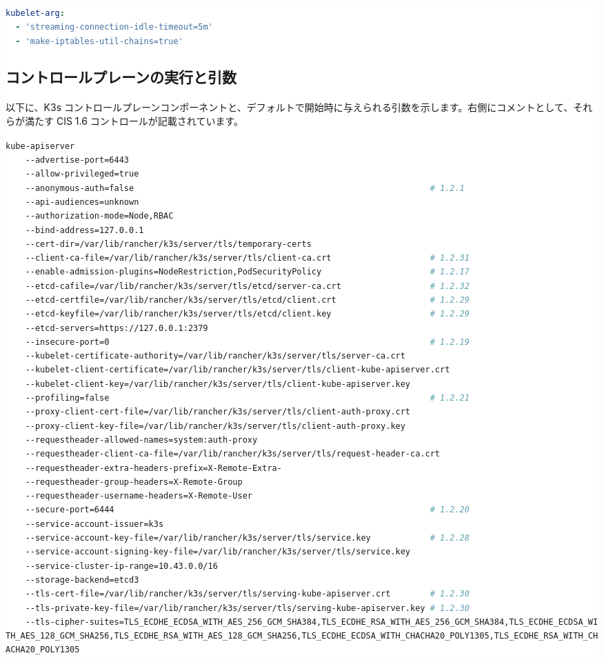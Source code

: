 ```yaml
kubelet-arg:
  - 'streaming-connection-idle-timeout=5m'
  - 'make-iptables-util-chains=true'
```

</TabItem>
</Tabs>

## コントロールプレーンの実行と引数

以下に、K3s コントロールプレーンコンポーネントと、デフォルトで開始時に与えられる引数を示します。右側にコメントとして、それらが満たす CIS 1.6 コントロールが記載されています。

```bash
kube-apiserver 
    --advertise-port=6443 
    --allow-privileged=true 
    --anonymous-auth=false                                                            # 1.2.1
    --api-audiences=unknown 
    --authorization-mode=Node,RBAC 
    --bind-address=127.0.0.1 
    --cert-dir=/var/lib/rancher/k3s/server/tls/temporary-certs
    --client-ca-file=/var/lib/rancher/k3s/server/tls/client-ca.crt                    # 1.2.31
    --enable-admission-plugins=NodeRestriction,PodSecurityPolicy                      # 1.2.17
    --etcd-cafile=/var/lib/rancher/k3s/server/tls/etcd/server-ca.crt                  # 1.2.32
    --etcd-certfile=/var/lib/rancher/k3s/server/tls/etcd/client.crt                   # 1.2.29
    --etcd-keyfile=/var/lib/rancher/k3s/server/tls/etcd/client.key                    # 1.2.29
    --etcd-servers=https://127.0.0.1:2379 
    --insecure-port=0                                                                 # 1.2.19
    --kubelet-certificate-authority=/var/lib/rancher/k3s/server/tls/server-ca.crt 
    --kubelet-client-certificate=/var/lib/rancher/k3s/server/tls/client-kube-apiserver.crt 
    --kubelet-client-key=/var/lib/rancher/k3s/server/tls/client-kube-apiserver.key 
    --profiling=false                                                                 # 1.2.21
    --proxy-client-cert-file=/var/lib/rancher/k3s/server/tls/client-auth-proxy.crt 
    --proxy-client-key-file=/var/lib/rancher/k3s/server/tls/client-auth-proxy.key 
    --requestheader-allowed-names=system:auth-proxy 
    --requestheader-client-ca-file=/var/lib/rancher/k3s/server/tls/request-header-ca.crt 
    --requestheader-extra-headers-prefix=X-Remote-Extra- 
    --requestheader-group-headers=X-Remote-Group 
    --requestheader-username-headers=X-Remote-User 
    --secure-port=6444                                                                # 1.2.20
    --service-account-issuer=k3s 
    --service-account-key-file=/var/lib/rancher/k3s/server/tls/service.key            # 1.2.28
    --service-account-signing-key-file=/var/lib/rancher/k3s/server/tls/service.key 
    --service-cluster-ip-range=10.43.0.0/16 
    --storage-backend=etcd3 
    --tls-cert-file=/var/lib/rancher/k3s/server/tls/serving-kube-apiserver.crt        # 1.2.30
    --tls-private-key-file=/var/lib/rancher/k3s/server/tls/serving-kube-apiserver.key # 1.2.30
    --tls-cipher-suites=TLS_ECDHE_ECDSA_WITH_AES_256_GCM_SHA384,TLS_ECDHE_RSA_WITH_AES_256_GCM_SHA384,TLS_ECDHE_ECDSA_WITH_AES_128_GCM_SHA256,TLS_ECDHE_RSA_WITH_AES_128_GCM_SHA256,TLS_ECDHE_ECDSA_WITH_CHACHA20_POLY1305,TLS_ECDHE_RSA_WITH_CHACHA20_POLY1305
```

